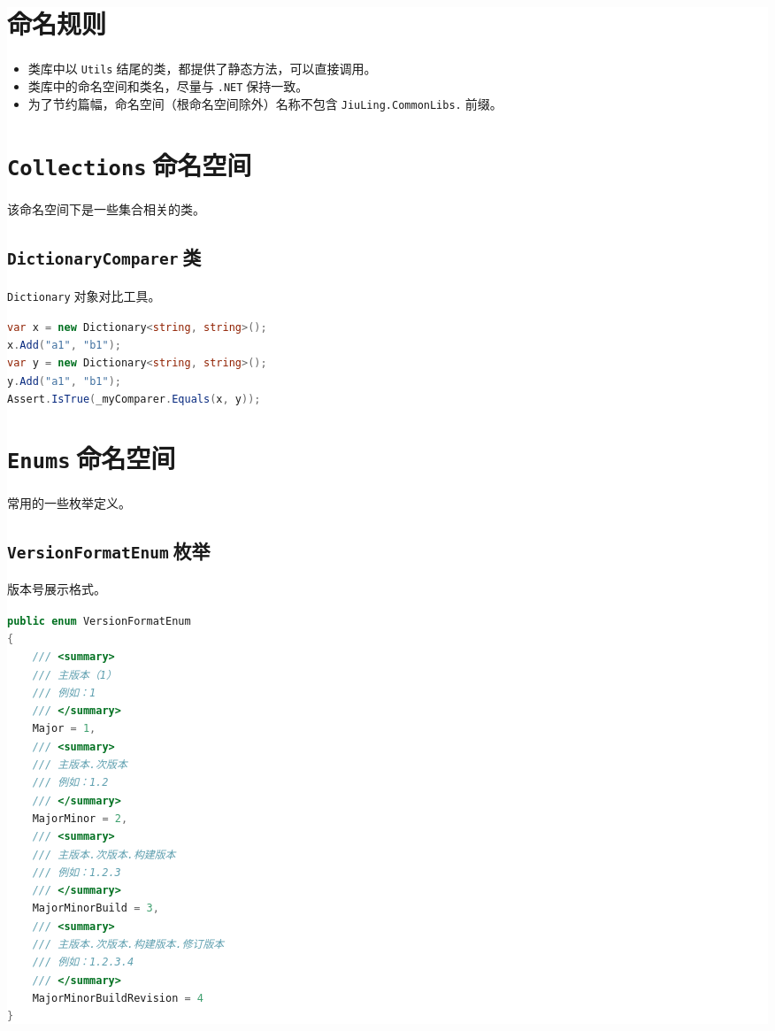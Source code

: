 # 命名规则  
* 类库中以 `Utils` 结尾的类，都提供了静态方法，可以直接调用。  
* 类库中的命名空间和类名，尽量与 `.NET` 保持一致。  
* 为了节约篇幅，命名空间（根命名空间除外）名称不包含 `JiuLing.CommonLibs.` 前缀。  

# `Collections` 命名空间  
该命名空间下是一些集合相关的类。  

## `DictionaryComparer` 类  
`Dictionary` 对象对比工具。  

```C#
var x = new Dictionary<string, string>();
x.Add("a1", "b1");
var y = new Dictionary<string, string>();
y.Add("a1", "b1");
Assert.IsTrue(_myComparer.Equals(x, y));
```

# `Enums` 命名空间  
常用的一些枚举定义。  

## `VersionFormatEnum` 枚举  
版本号展示格式。  

```C#
public enum VersionFormatEnum
{
    /// <summary>
    /// 主版本（1）
    /// 例如：1
    /// </summary>
    Major = 1,
    /// <summary>
    /// 主版本.次版本
    /// 例如：1.2
    /// </summary>
    MajorMinor = 2,
    /// <summary>
    /// 主版本.次版本.构建版本
    /// 例如：1.2.3
    /// </summary>
    MajorMinorBuild = 3,
    /// <summary>
    /// 主版本.次版本.构建版本.修订版本
    /// 例如：1.2.3.4
    /// </summary>
    MajorMinorBuildRevision = 4
}
```
